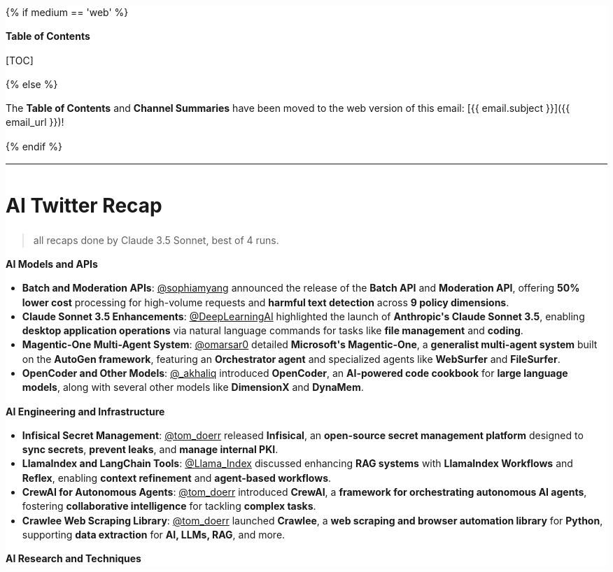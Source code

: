 
{% if medium == 'web' %}


**Table of Contents**

[TOC] 

{% else %}

The **Table of Contents** and **Channel Summaries** have been moved to the web version of this email: [{{ email.subject }}]({{ email_url }})!

{% endif %}


---

# AI Twitter Recap

> all recaps done by Claude 3.5 Sonnet, best of 4 runs.

**AI Models and APIs**

- **Batch and Moderation APIs**: [@sophiamyang](https://twitter.com/sophiamyang/status/1854621505017008310) announced the release of the **Batch API** and **Moderation API**, offering **50% lower cost** processing for high-volume requests and **harmful text detection** across **9 policy dimensions**.
- **Claude Sonnet 3.5 Enhancements**: [@DeepLearningAI](https://twitter.com/DeepLearningAI/status/1854765802597015957) highlighted the launch of **Anthropic's Claude Sonnet 3.5**, enabling **desktop application operations** via natural language commands for tasks like **file management** and **coding**.
- **Magentic-One Multi-Agent System**: [@omarsar0](https://twitter.com/omarsar0/status/1854910759232585786) detailed **Microsoft's Magentic-One**, a **generalist multi-agent system** built on the **AutoGen framework**, featuring an **Orchestrator agent** and specialized agents like **WebSurfer** and **FileSurfer**.
- **OpenCoder and Other Models**: [@_akhaliq](https://twitter.com/_akhaliq/status/1854914019146055922) introduced **OpenCoder**, an **AI-powered code cookbook** for **large language models**, along with several other models like **DimensionX** and **DynaMem**.

**AI Engineering and Infrastructure**

- **Infisical Secret Management**: [@tom_doerr](https://twitter.com/tom_doerr/status/1854665951624458445) released **Infisical**, an **open-source secret management platform** designed to **sync secrets**, **prevent leaks**, and **manage internal PKI**.
- **LlamaIndex and LangChain Tools**: [@Llama_Index](https://twitter.com/llama_index/status/1854616291254136859) discussed enhancing **RAG systems** with **LlamaIndex Workflows** and **Reflex**, enabling **context refinement** and **agent-based workflows**.
- **CrewAI for Autonomous Agents**: [@tom_doerr](https://twitter.com/tom_doerr/status/1854666146286288936) introduced **CrewAI**, a **framework for orchestrating autonomous AI agents**, fostering **collaborative intelligence** for tackling **complex tasks**.
- **Crawlee Web Scraping Library**: [@tom_doerr](https://twitter.com/tom_doerr/status/1854664123646132331) launched **Crawlee**, a **web scraping and browser automation library** for **Python**, supporting **data extraction** for **AI, LLMs, RAG**, and more.

**AI Research and Techniques**
